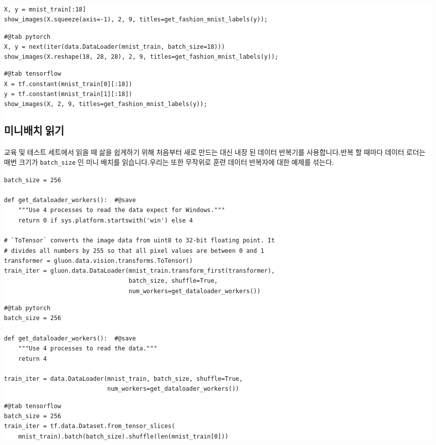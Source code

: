 ```{.python .input}
X, y = mnist_train[:18]
show_images(X.squeeze(axis=-1), 2, 9, titles=get_fashion_mnist_labels(y));
```

```{.python .input}
#@tab pytorch
X, y = next(iter(data.DataLoader(mnist_train, batch_size=18)))
show_images(X.reshape(18, 28, 28), 2, 9, titles=get_fashion_mnist_labels(y));
```

```{.python .input}
#@tab tensorflow
X = tf.constant(mnist_train[0][:18])
y = tf.constant(mnist_train[1][:18])
show_images(X, 2, 9, titles=get_fashion_mnist_labels(y));
```

## 미니배치 읽기

교육 및 테스트 세트에서 읽을 때 삶을 쉽게하기 위해 처음부터 새로 만드는 대신 내장 된 데이터 반복기를 사용합니다.반복 할 때마다 데이터 로더는 매번 크기가 `batch_size` 인 미니 배치를 읽습니다.우리는 또한 무작위로 훈련 데이터 반복자에 대한 예제를 섞는다.

```{.python .input}
batch_size = 256

def get_dataloader_workers():  #@save
    """Use 4 processes to read the data expect for Windows."""
    return 0 if sys.platform.startswith('win') else 4

# `ToTensor` converts the image data from uint8 to 32-bit floating point. It
# divides all numbers by 255 so that all pixel values are between 0 and 1
transformer = gluon.data.vision.transforms.ToTensor()
train_iter = gluon.data.DataLoader(mnist_train.transform_first(transformer),
                                   batch_size, shuffle=True,
                                   num_workers=get_dataloader_workers())
```

```{.python .input}
#@tab pytorch
batch_size = 256

def get_dataloader_workers():  #@save
    """Use 4 processes to read the data."""
    return 4

train_iter = data.DataLoader(mnist_train, batch_size, shuffle=True,
                             num_workers=get_dataloader_workers())
```

```{.python .input}
#@tab tensorflow
batch_size = 256
train_iter = tf.data.Dataset.from_tensor_slices(
    mnist_train).batch(batch_size).shuffle(len(mnist_train[0]))
```
